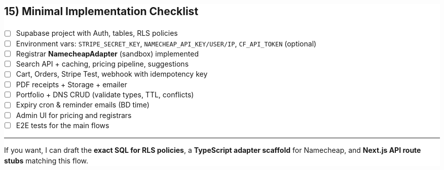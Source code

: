 
## 15) Minimal Implementation Checklist

* [ ] Supabase project with Auth, tables, RLS policies
* [ ] Environment vars: `STRIPE_SECRET_KEY`, `NAMECHEAP_API_KEY/USER/IP`, `CF_API_TOKEN` (optional)
* [ ] Registrar **NamecheapAdapter** (sandbox) implemented
* [ ] Search API + caching, pricing pipeline, suggestions
* [ ] Cart, Orders, Stripe Test, webhook with idempotency key
* [ ] PDF receipts + Storage + emailer
* [ ] Portfolio + DNS CRUD (validate types, TTL, conflicts)
* [ ] Expiry cron & reminder emails (BD time)
* [ ] Admin UI for pricing and registrars
* [ ] E2E tests for the main flows

---

If you want, I can draft the **exact SQL for RLS policies**, a **TypeScript adapter scaffold** for Namecheap, and **Next.js API route stubs** matching this flow.
